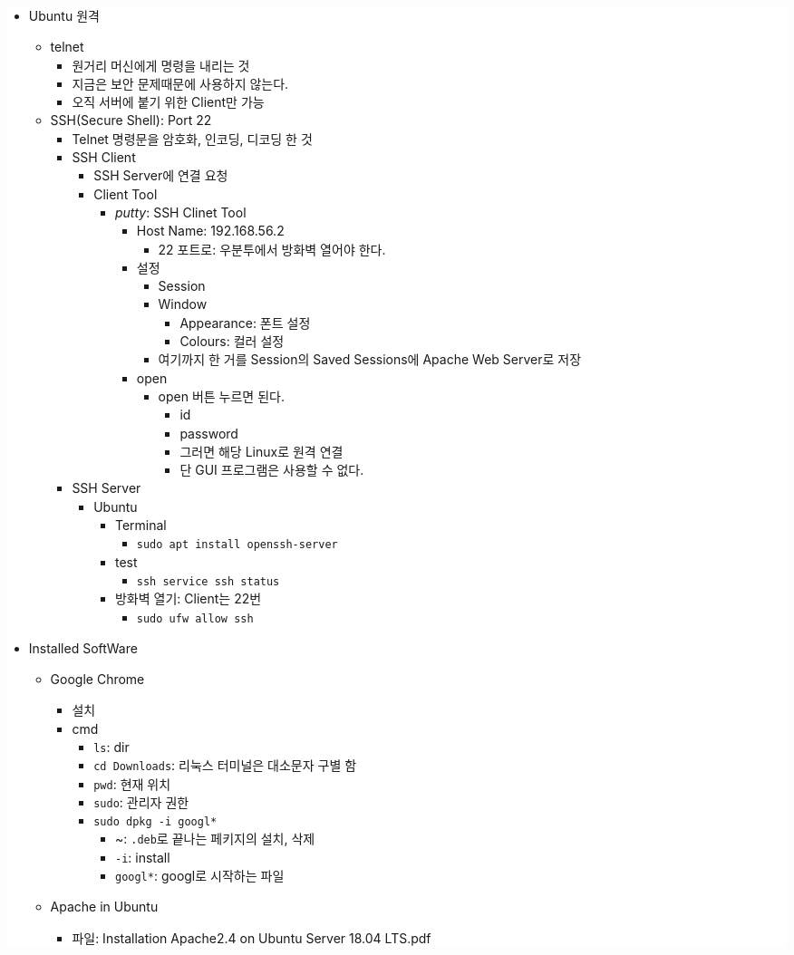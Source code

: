 - Ubuntu 원격

  - telnet
    - 원거리 머신에게 명령을 내리는 것
    - 지금은 보안 문제때문에 사용하지 않는다.
    - 오직 서버에 붙기 위한 Client만 가능
  - SSH(Secure Shell): Port 22
    - Telnet 명령문을 암호화, 인코딩, 디코딩 한 것
    - SSH Client
      - SSH Server에 연결 요청
      - Client Tool
        - *putty*: SSH Clinet Tool
          - Host Name: 192.168.56.2
            - 22 포트로: 우분투에서 방화벽 열어야 한다.
          - 설정
            - Session
            - Window
              - Appearance: 폰트 설정
              - Colours: 컬러 설정
            - 여기까지 한 거를 Session의 Saved Sessions에 Apache Web Server로 저장
          - open
            - open 버튼 누르면 된다.
              - id
              - password 
              - 그러면 해당 Linux로 원격 연결
              - 단 GUI 프로그램은 사용할 수 없다.
    - SSH Server
      - Ubuntu
        - Terminal
          - `sudo apt install openssh-server`
        - test
          - `ssh service ssh status`
        - 방화벽 열기: Client는 22번
          - `sudo ufw allow ssh`

- Installed SoftWare

  - Google Chrome

    - 설치 
    - cmd
      - `ls`: dir
      - `cd Downloads`: 리눅스 터미널은 대소문자 구별 함
      - `pwd`: 현재 위치
      - `sudo`: 관리자 권한
      - `sudo dpkg -i googl*`
        - ~:  `.deb`로 끝나는 페키지의 설치, 삭제
        - `-i`: install
        - `googl*`: googl로 시작하는 파일

  - Apache in Ubuntu

    - 파일: Installation Apache2.4 on Ubuntu Server 18.04 LTS.pdf
